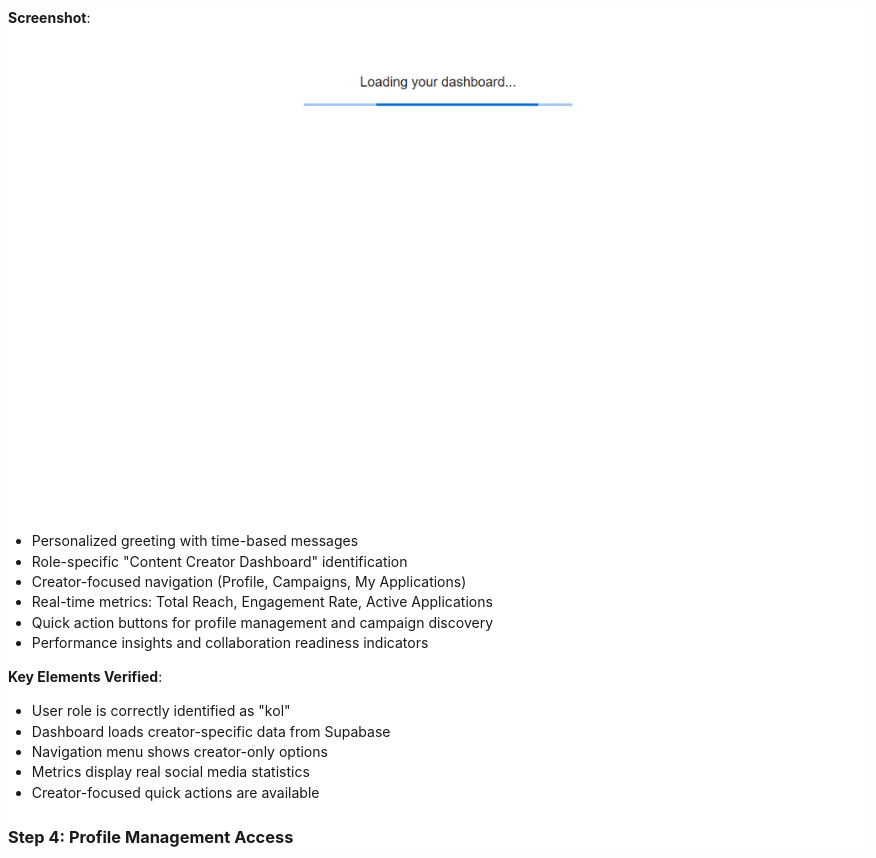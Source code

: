 **Screenshot**: ![KOL Dashboard](../frontend-nextjs/test-results/kol-03-dashboard.png)

- Personalized greeting with time-based messages
- Role-specific "Content Creator Dashboard" identification
- Creator-focused navigation (Profile, Campaigns, My Applications)
- Real-time metrics: Total Reach, Engagement Rate, Active Applications
- Quick action buttons for profile management and campaign discovery
- Performance insights and collaboration readiness indicators

**Key Elements Verified**:
- User role is correctly identified as "kol"
- Dashboard loads creator-specific data from Supabase
- Navigation menu shows creator-only options
- Metrics display real social media statistics
- Creator-focused quick actions are available

### Step 4: Profile Management Access